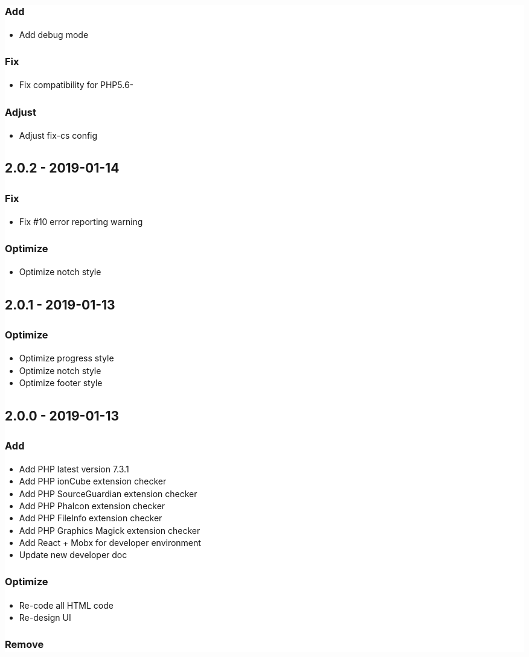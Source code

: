 ### Add

- Add debug mode

### Fix

- Fix compatibility for PHP5.6-

### Adjust

- Adjust fix-cs config

## 2.0.2 - 2019-01-14

### Fix

- Fix #10 error reporting warning

### Optimize

- Optimize notch style

## 2.0.1 - 2019-01-13

### Optimize

- Optimize progress style
- Optimize notch style
- Optimize footer style

## 2.0.0 - 2019-01-13

### Add

- Add PHP latest version 7.3.1
- Add PHP ionCube extension checker
- Add PHP SourceGuardian extension checker
- Add PHP Phalcon extension checker
- Add PHP FileInfo extension checker
- Add PHP Graphics Magick extension checker
- Add React + Mobx for developer environment
- Update new developer doc

### Optimize

- Re-code all HTML code
- Re-design UI

### Remove
